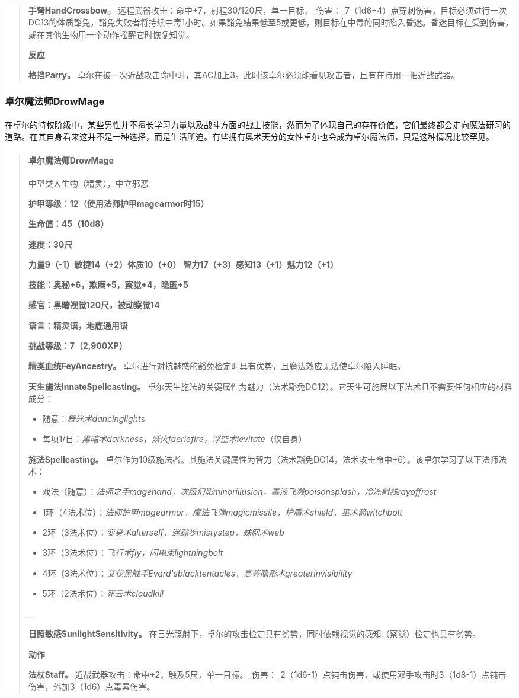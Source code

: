 > **手弩HandCrossbow。** 远程武器攻击：命中+7，射程30/120尺，单一目标。_伤害：_7（1d6+4）点穿刺伤害，目标必须进行一次DC13的体质豁免，豁免失败者将持续中毒1小时。如果豁免结果低至5或更低，则目标在中毒的同时陷入昏迷。昏迷目标在受到伤害，或在其他生物用一个动作摇醒它时恢复知觉。
>
> **反应**
>
> **格挡Parry。** 卓尔在被一次近战攻击命中时，其AC加上3。此时该卓尔必须能看见攻击者，且有在持用一把近战武器。

### **卓尔魔法师DrowMage**

在卓尔的特权阶级中，某些男性并不擅长学习力量以及战斗方面的战士技能，然而为了体现自己的存在价值，它们最终都会走向魔法研习的道路。在其自身看来这并不是一种选择，而是生活所迫。有些拥有奥术天分的女性卓尔也会成为卓尔魔法师，只是这种情况比较罕见。

> #### 卓尔魔法师DrowMage
>
> 中型类人生物（精灵），中立邪恶
>
> **护甲等级：12（使用法师护甲magearmor时15）**
>
> **生命值：45（10d8）**
>
> **速度：30尺**
>
> **力量9（-1）敏捷14（+2）体质10（+0）**
> **智力17（+3）感知13（+1）魅力12（+1）**
>
> **技能：奥秘+6，欺瞒+5，察觉+4，隐匿+5**
>
> **感官：黑暗视觉120尺，被动察觉14**
>
> **语言：精灵语，地底通用语**
>
> **挑战等级：7（2,900XP）**
>
> **精类血统FeyAncestry。** 卓尔进行对抗魅惑的豁免检定时具有优势，且魔法效应无法使卓尔陷入睡眠。
>
> **天生施法InnateSpellcasting。** 卓尔天生施法的关键属性为魅力（法术豁免DC12）。它天生可施展以下法术且不需要任何相应的材料成分：
>
> - 随意：_舞光术dancinglights_
>
> - 每项1/日：_黑暗术darkness，妖火faeriefire，浮空术levitate_（仅自身）
>
> **施法Spellcasting。** 卓尔作为10级施法者。其施法关键属性为智力（法术豁免DC14，法术攻击命中+6）。该卓尔学习了以下法师法术：
>
> - 戏法（随意）：_法师之手magehand，次级幻影minorillusion，毒液飞溅poisonsplash，冷冻射线rayoffrost_
>
> - 1环（4法术位）：_法师护甲magearmor，魔法飞弹magicmissile，护盾术shield，巫术箭witchbolt_
>
> - 2环（3法术位）：_变身术alterself，迷踪步mistystep，蛛网术web_
>
> - 3环（3法术位）：_飞行术fly，闪电束lightningbolt_
>
> - 4环（3法术位）：_艾伐黑触手Evard'sblacktentacles，高等隐形术greaterinvisibility_
>
> - 5环（2法术位）：_死云术cloudkill_
>
> __
>
> **日照敏感SunlightSensitivity。** 在日光照射下，卓尔的攻击检定具有劣势，同时依赖视觉的感知（察觉）检定也具有劣势。
>
> **动作**
>
> **法杖Staff。** 近战武器攻击：命中+2，触及5尺，单一目标。_伤害：_2（1d6-1）点钝击伤害，或使用双手攻击时3（1d8-1）点钝击伤害，外加3（1d6）点毒素伤害。
>